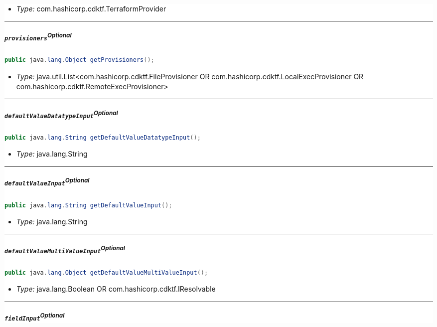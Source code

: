 - *Type:* com.hashicorp.cdktf.TerraformProvider

---

##### `provisioners`<sup>Optional</sup> <a name="provisioners" id="@cdktf/provider-pagerduty.customFieldSchemaFieldConfiguration.CustomFieldSchemaFieldConfiguration.property.provisioners"></a>

```java
public java.lang.Object getProvisioners();
```

- *Type:* java.util.List<com.hashicorp.cdktf.FileProvisioner OR com.hashicorp.cdktf.LocalExecProvisioner OR com.hashicorp.cdktf.RemoteExecProvisioner>

---

##### `defaultValueDatatypeInput`<sup>Optional</sup> <a name="defaultValueDatatypeInput" id="@cdktf/provider-pagerduty.customFieldSchemaFieldConfiguration.CustomFieldSchemaFieldConfiguration.property.defaultValueDatatypeInput"></a>

```java
public java.lang.String getDefaultValueDatatypeInput();
```

- *Type:* java.lang.String

---

##### `defaultValueInput`<sup>Optional</sup> <a name="defaultValueInput" id="@cdktf/provider-pagerduty.customFieldSchemaFieldConfiguration.CustomFieldSchemaFieldConfiguration.property.defaultValueInput"></a>

```java
public java.lang.String getDefaultValueInput();
```

- *Type:* java.lang.String

---

##### `defaultValueMultiValueInput`<sup>Optional</sup> <a name="defaultValueMultiValueInput" id="@cdktf/provider-pagerduty.customFieldSchemaFieldConfiguration.CustomFieldSchemaFieldConfiguration.property.defaultValueMultiValueInput"></a>

```java
public java.lang.Object getDefaultValueMultiValueInput();
```

- *Type:* java.lang.Boolean OR com.hashicorp.cdktf.IResolvable

---

##### `fieldInput`<sup>Optional</sup> <a name="fieldInput" id="@cdktf/provider-pagerduty.customFieldSchemaFieldConfiguration.CustomFieldSchemaFieldConfiguration.property.fieldInput"></a>
